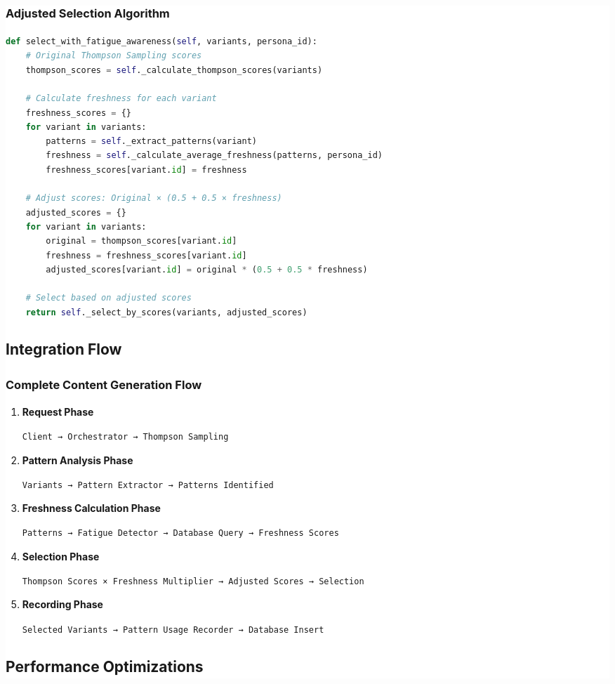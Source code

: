 ### Adjusted Selection Algorithm

```python
def select_with_fatigue_awareness(self, variants, persona_id):
    # Original Thompson Sampling scores
    thompson_scores = self._calculate_thompson_scores(variants)
    
    # Calculate freshness for each variant
    freshness_scores = {}
    for variant in variants:
        patterns = self._extract_patterns(variant)
        freshness = self._calculate_average_freshness(patterns, persona_id)
        freshness_scores[variant.id] = freshness
    
    # Adjust scores: Original × (0.5 + 0.5 × freshness)
    adjusted_scores = {}
    for variant in variants:
        original = thompson_scores[variant.id]
        freshness = freshness_scores[variant.id]
        adjusted_scores[variant.id] = original * (0.5 + 0.5 * freshness)
    
    # Select based on adjusted scores
    return self._select_by_scores(variants, adjusted_scores)
```

## Integration Flow

### Complete Content Generation Flow

1. **Request Phase**
   ```
   Client → Orchestrator → Thompson Sampling
   ```

2. **Pattern Analysis Phase**
   ```
   Variants → Pattern Extractor → Patterns Identified
   ```

3. **Freshness Calculation Phase**
   ```
   Patterns → Fatigue Detector → Database Query → Freshness Scores
   ```

4. **Selection Phase**
   ```
   Thompson Scores × Freshness Multiplier → Adjusted Scores → Selection
   ```

5. **Recording Phase**
   ```
   Selected Variants → Pattern Usage Recorder → Database Insert
   ```

## Performance Optimizations
